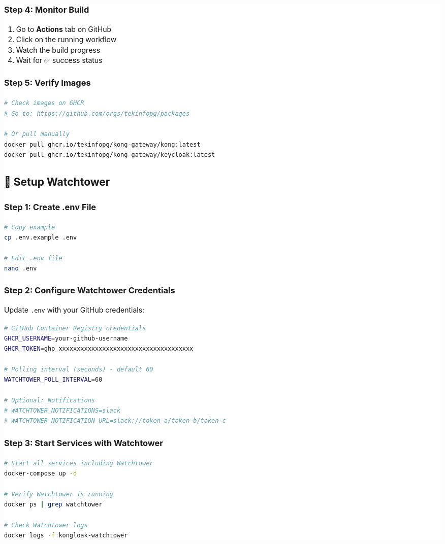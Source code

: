 ### Step 4: Monitor Build

1. Go to **Actions** tab on GitHub
2. Click on the running workflow
3. Watch the build progress
4. Wait for ✅ success status

### Step 5: Verify Images

```bash
# Check images on GHCR
# Go to: https://github.com/orgs/tekinfopg/packages

# Or pull manually
docker pull ghcr.io/tekinfopg/kong-gateway/kong:latest
docker pull ghcr.io/tekinfopg/kong-gateway/keycloak:latest
```

## 🔄 Setup Watchtower

### Step 1: Create .env File

```bash
# Copy example
cp .env.example .env

# Edit .env file
nano .env
```

### Step 2: Configure Watchtower Credentials

Update `.env` with your GitHub credentials:

```bash
# GitHub Container Registry credentials
GHCR_USERNAME=your-github-username
GHCR_TOKEN=ghp_xxxxxxxxxxxxxxxxxxxxxxxxxxxxxxxxxxxxx

# Polling interval (seconds) - default 60
WATCHTOWER_POLL_INTERVAL=60

# Optional: Notifications
# WATCHTOWER_NOTIFICATIONS=slack
# WATCHTOWER_NOTIFICATION_URL=slack://token-a/token-b/token-c
```

### Step 3: Start Services with Watchtower

```bash
# Start all services including Watchtower
docker-compose up -d

# Verify Watchtower is running
docker ps | grep watchtower

# Check Watchtower logs
docker logs -f kongloak-watchtower
```
